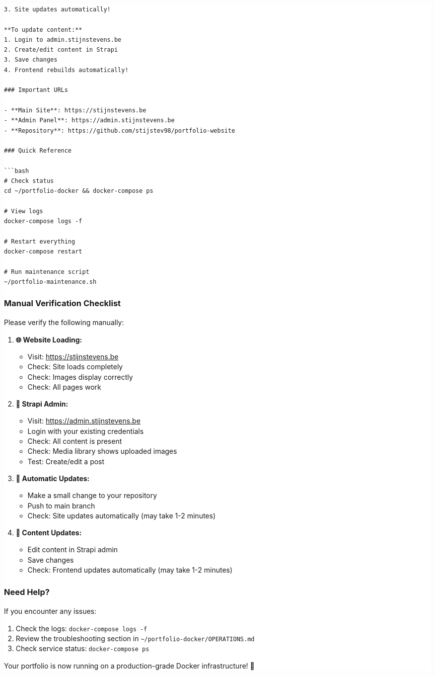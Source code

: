 ```
3. Site updates automatically!

**To update content:**
1. Login to admin.stijnstevens.be
2. Create/edit content in Strapi
3. Save changes
4. Frontend rebuilds automatically!

### Important URLs

- **Main Site**: https://stijnstevens.be
- **Admin Panel**: https://admin.stijnstevens.be  
- **Repository**: https://github.com/stijstev98/portfolio-website

### Quick Reference

```bash
# Check status
cd ~/portfolio-docker && docker-compose ps

# View logs
docker-compose logs -f

# Restart everything
docker-compose restart

# Run maintenance script
~/portfolio-maintenance.sh
```

### Manual Verification Checklist

Please verify the following manually:

1. **🌐 Website Loading:**
   - Visit: https://stijnstevens.be
   - Check: Site loads completely
   - Check: Images display correctly
   - Check: All pages work

2. **🔧 Strapi Admin:**
   - Visit: https://admin.stijnstevens.be
   - Login with your existing credentials
   - Check: All content is present
   - Check: Media library shows uploaded images
   - Test: Create/edit a post

3. **🔄 Automatic Updates:**
   - Make a small change to your repository
   - Push to main branch
   - Check: Site updates automatically (may take 1-2 minutes)

4. **📝 Content Updates:**
   - Edit content in Strapi admin
   - Save changes
   - Check: Frontend updates automatically (may take 1-2 minutes)

### Need Help?

If you encounter any issues:
1. Check the logs: `docker-compose logs -f`
2. Review the troubleshooting section in `~/portfolio-docker/OPERATIONS.md`
3. Check service status: `docker-compose ps`

Your portfolio is now running on a production-grade Docker infrastructure! 🚀